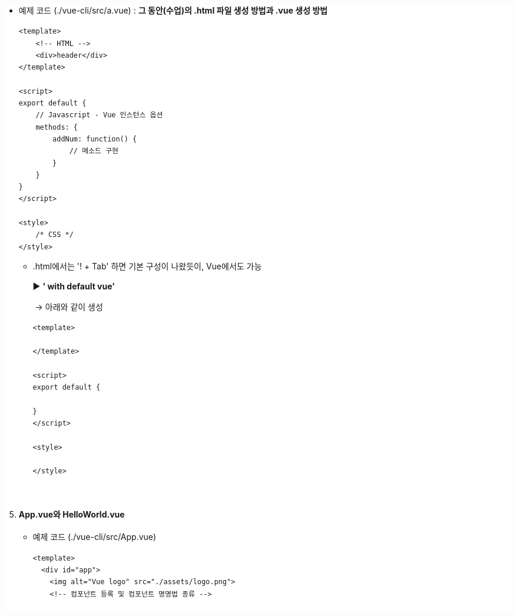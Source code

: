    - 예제 코드 (./vue-cli/src/a.vue) : **그 동안(수업)의 .html 파일 생성 방법과 .vue 생성 방법**

     ```vue
     <template>
         <!-- HTML -->
         <div>header</div>
     </template>
     
     <script>
     export default {
         // Javascript - Vue 인스턴스 옵션
         methods: {
             addNum: function() {
                 // 메소드 구현
             }
         }
     }
     </script>
     
     <style>
         /* CSS */
     </style>
     
     ```

     - .html에서는 '! + Tab' 하면 기본 구성이 나왔듯이, Vue에서도 가능

       ▶ **'<vue> with default vue'**

       ​	→  아래와 같이 생성

       ```vue
       <template>
       
       </template>
       
       <script>
       export default {
       
       }
       </script>
       
       <style>
       
       </style>
       ```

       ​	

       

5. #### App.vue와 HelloWorld.vue

   - 예제 코드 (./vue-cli/src/App.vue)

     ```vue
     <template>
       <div id="app">
         <img alt="Vue logo" src="./assets/logo.png">
         <!-- 컴포넌트 등록 및 컴포넌트 명명법 종류 -->
           